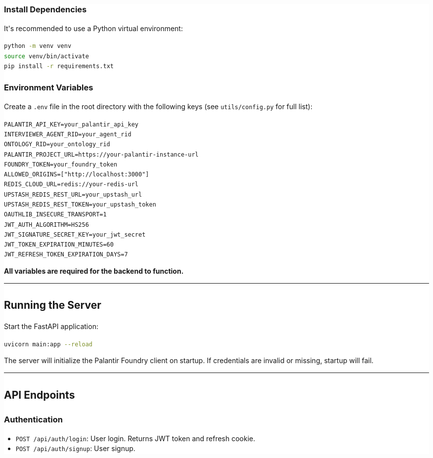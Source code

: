 ### Install Dependencies

It's recommended to use a Python virtual environment:

```sh
python -m venv venv
source venv/bin/activate
pip install -r requirements.txt
```

### Environment Variables

Create a `.env` file in the root directory with the following keys (see `utils/config.py` for full list):

```
PALANTIR_API_KEY=your_palantir_api_key
INTERVIEWER_AGENT_RID=your_agent_rid
ONTOLOGY_RID=your_ontology_rid
PALANTIR_PROJECT_URL=https://your-palantir-instance-url
FOUNDRY_TOKEN=your_foundry_token
ALLOWED_ORIGINS=["http://localhost:3000"]
REDIS_CLOUD_URL=redis://your-redis-url
UPSTASH_REDIS_REST_URL=your_upstash_url
UPSTASH_REDIS_REST_TOKEN=your_upstash_token
OAUTHLIB_INSECURE_TRANSPORT=1
JWT_AUTH_ALGORITHM=HS256
JWT_SIGNATURE_SECRET_KEY=your_jwt_secret
JWT_TOKEN_EXPIRATION_MINUTES=60
JWT_REFRESH_TOKEN_EXPIRATION_DAYS=7
```

**All variables are required for the backend to function.**

---

## Running the Server

Start the FastAPI application:

```sh
uvicorn main:app --reload
```

The server will initialize the Palantir Foundry client on startup. If credentials are invalid or missing, startup will fail.

---

## API Endpoints

### Authentication

- `POST /api/auth/login`: User login. Returns JWT token and refresh cookie.
- `POST /api/auth/signup`: User signup.
